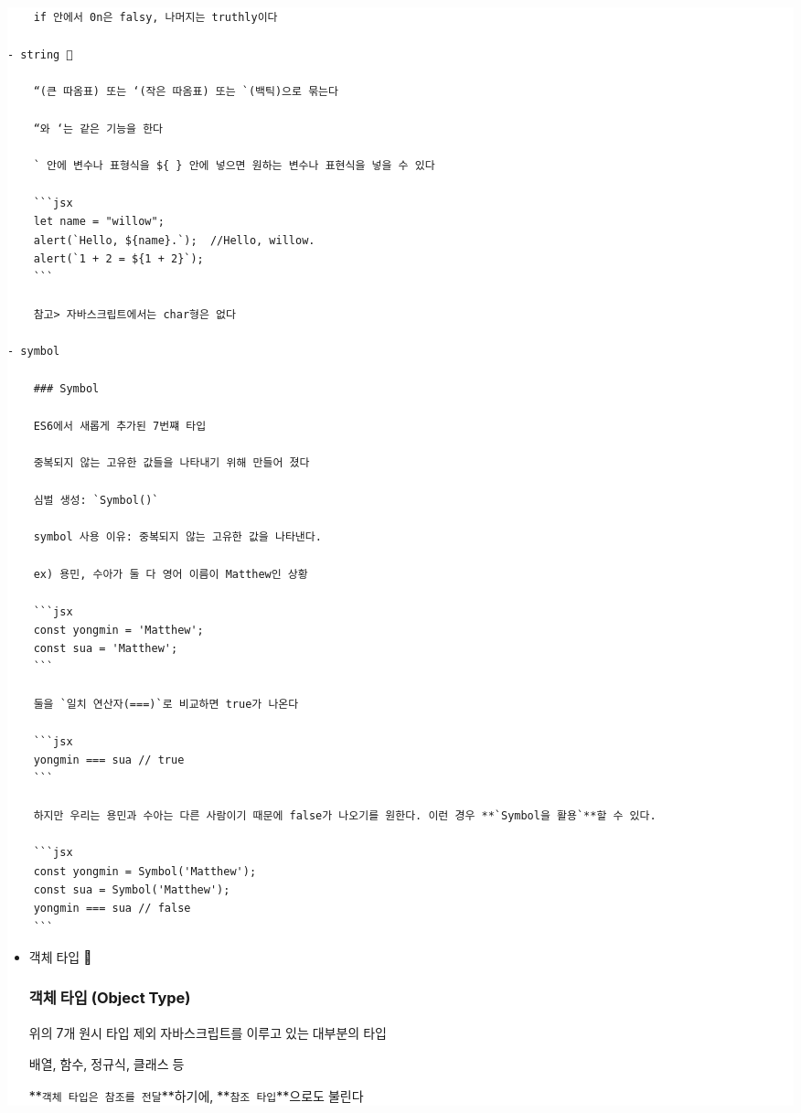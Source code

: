         if 안에서 0n은 falsy, 나머지는 truthly이다
        
    - string 🍠
        
        “(큰 따옴표) 또는 ‘(작은 따옴표) 또는 `(백틱)으로 묶는다
        
        “와 ‘는 같은 기능을 한다
        
        ` 안에 변수나 표형식을 ${ } 안에 넣으면 원하는 변수나 표현식을 넣을 수 있다
        
        ```jsx
        let name = "willow";
        alert(`Hello, ${name}.`);  //Hello, willow.
        alert(`1 + 2 = ${1 + 2}`);
        ```
        
        참고> 자바스크립트에서는 char형은 없다
        
    - symbol
        
        ### Symbol
        
        ES6에서 새롭게 추가된 7번쨰 타입
        
        중복되지 않는 고유한 값들을 나타내기 위해 만들어 졌다
        
        심벌 생성: `Symbol()`
        
        symbol 사용 이유: 중복되지 않는 고유한 값을 나타낸다.
        
        ex) 용민, 수아가 둘 다 영어 이름이 Matthew인 상황
        
        ```jsx
        const yongmin = 'Matthew';
        const sua = 'Matthew';
        ```
        
        둘을 `일치 연산자(===)`로 비교하면 true가 나온다
        
        ```jsx
        yongmin === sua // true
        ```
        
        하지만 우리는 용민과 수아는 다른 사람이기 때문에 false가 나오기를 원한다. 이런 경우 **`Symbol을 활용`**할 수 있다.
        
        ```jsx
        const yongmin = Symbol('Matthew');
        const sua = Symbol('Matthew');
        yongmin === sua // false
        ```
        
- 객체 타입 🍠
    
    ### 객체 타입 (Object Type)
    
    위의 7개 원시 타입 제외 자바스크립트를 이루고 있는 대부분의 타입
    
    배열, 함수, 정규식, 클래스 등
    
     **`객체 타입은 참조를 전달`**하기에, **`참조 타입`**으로도 불린다
    